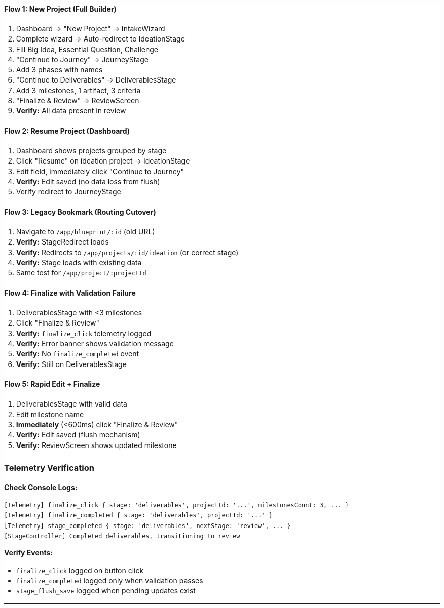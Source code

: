#### Flow 1: New Project (Full Builder)
1. Dashboard → "New Project" → IntakeWizard
2. Complete wizard → Auto-redirect to IdeationStage
3. Fill Big Idea, Essential Question, Challenge
4. "Continue to Journey" → JourneyStage
5. Add 3 phases with names
6. "Continue to Deliverables" → DeliverablesStage
7. Add 3 milestones, 1 artifact, 3 criteria
8. "Finalize & Review" → ReviewScreen
9. **Verify:** All data present in review

#### Flow 2: Resume Project (Dashboard)
1. Dashboard shows projects grouped by stage
2. Click "Resume" on ideation project → IdeationStage
3. Edit field, immediately click "Continue to Journey"
4. **Verify:** Edit saved (no data loss from flush)
5. Verify redirect to JourneyStage

#### Flow 3: Legacy Bookmark (Routing Cutover)
1. Navigate to `/app/blueprint/:id` (old URL)
2. **Verify:** StageRedirect loads
3. **Verify:** Redirects to `/app/projects/:id/ideation` (or correct stage)
4. **Verify:** Stage loads with existing data
5. Same test for `/app/project/:projectId`

#### Flow 4: Finalize with Validation Failure
1. DeliverablesStage with <3 milestones
2. Click "Finalize & Review"
3. **Verify:** `finalize_click` telemetry logged
4. **Verify:** Error banner shows validation message
5. **Verify:** No `finalize_completed` event
6. **Verify:** Still on DeliverablesStage

#### Flow 5: Rapid Edit + Finalize
1. DeliverablesStage with valid data
2. Edit milestone name
3. **Immediately** (<600ms) click "Finalize & Review"
4. **Verify:** Edit saved (flush mechanism)
5. **Verify:** ReviewScreen shows updated milestone

### Telemetry Verification

**Check Console Logs:**
```
[Telemetry] finalize_click { stage: 'deliverables', projectId: '...', milestonesCount: 3, ... }
[Telemetry] finalize_completed { stage: 'deliverables', projectId: '...' }
[Telemetry] stage_completed { stage: 'deliverables', nextStage: 'review', ... }
[StageController] Completed deliverables, transitioning to review
```

**Verify Events:**
- `finalize_click` logged on button click
- `finalize_completed` logged only when validation passes
- `stage_flush_save` logged when pending updates exist

---